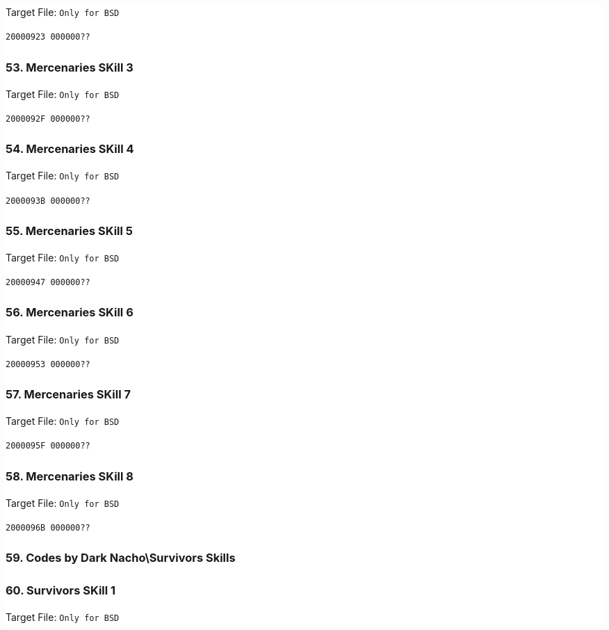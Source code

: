 Target File: `Only for BSD`

```
20000923 000000??
```

### 53. Mercenaries SKill 3

Target File: `Only for BSD`

```
2000092F 000000??
```

### 54. Mercenaries SKill 4

Target File: `Only for BSD`

```
2000093B 000000??
```

### 55. Mercenaries SKill 5

Target File: `Only for BSD`

```
20000947 000000??
```

### 56. Mercenaries SKill 6

Target File: `Only for BSD`

```
20000953 000000??
```

### 57. Mercenaries SKill 7

Target File: `Only for BSD`

```
2000095F 000000??
```

### 58. Mercenaries SKill 8

Target File: `Only for BSD`

```
2000096B 000000??
```

### 59.  Codes by Dark Nacho\Survivors Skills
### 60. Survivors SKill 1

Target File: `Only for BSD`
